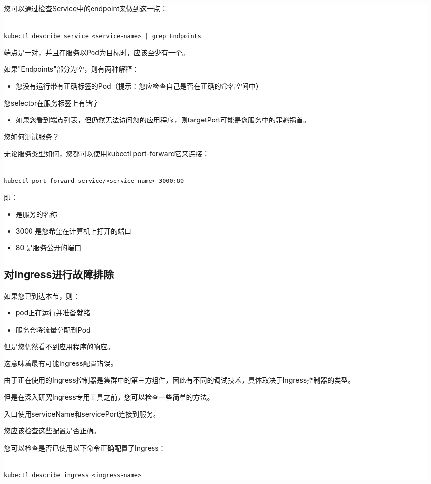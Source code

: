 您可以通过检查Service中的endpoint来做到这一点：

```

kubectl describe service <service-name> | grep Endpoints

```

端点是一对<ip address:port>，并且在服务以Pod为目标时，应该至少有一个。

如果"Endpoints"部分为空，则有两种解释：

- 您没有运行带有正确标签的Pod（提示：您应检查自己是否在正确的命名空间中）

您selector在服务标签上有错字

- 如果您看到端点列表，但仍然无法访问您的应用程序，则targetPort可能是您服务中的罪魁祸首。

您如何测试服务？

无论服务类型如何，您都可以使用kubectl port-forward它来连接：

```

kubectl port-forward service/<service-name> 3000:80

```

即：

- <service-name> 是服务的名称

- 3000 是您希望在计算机上打开的端口

- 80 是服务公开的端口

## 对Ingress进行故障排除

如果您已到达本节，则：

- pod正在运行并准备就绪

- 服务会将流量分配到Pod

但是您仍然看不到应用程序的响应。

这意味着最有可能Ingress配置错误。

由于正在使用的Ingress控制器是集群中的第三方组件，因此有不同的调试技术，具体取决于Ingress控制器的类型。

但是在深入研究Ingress专用工具之前，您可以检查一些简单的方法。

入口使用serviceName和servicePort连接到服务。

您应该检查这些配置是否正确。

您可以检查是否已使用以下命令正确配置了Ingress：

```

kubectl describe ingress <ingress-name>

```

